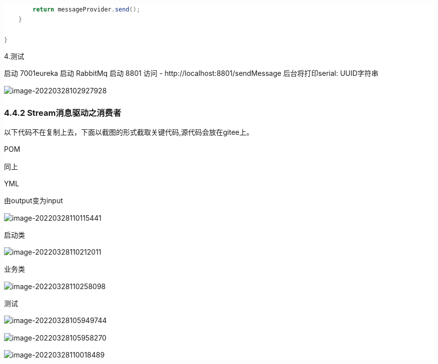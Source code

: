 ```java
        return messageProvider.send();
    }

}
```



4.测试

启动 7001eureka
启动 RabbitMq
启动 8801
访问 - http://localhost:8801/sendMessage
后台将打印serial: UUID字符串

![image-20220328102927928](https://typora-1259403628.cos.ap-nanjing.myqcloud.com/image-20220328102927928.png)



### 4.4.2 Stream消息驱动之消费者

以下代码不在复制上去，下面以截图的形式截取关键代码,源代码会放在gitee上。

POM

同上



YML

由output变为input

![image-20220328110115441](https://typora-1259403628.cos.ap-nanjing.myqcloud.com/image-20220328110115441.png)



启动类

![image-20220328110212011](https://typora-1259403628.cos.ap-nanjing.myqcloud.com/image-20220328110212011.png)



业务类

![image-20220328110258098](https://typora-1259403628.cos.ap-nanjing.myqcloud.com/image-20220328110258098.png)





测试

![image-20220328105949744](https://typora-1259403628.cos.ap-nanjing.myqcloud.com/image-20220328105949744.png)

![image-20220328105958270](https://typora-1259403628.cos.ap-nanjing.myqcloud.com/image-20220328105958270.png)

![image-20220328110018489](https://typora-1259403628.cos.ap-nanjing.myqcloud.com/image-20220328110018489.png)
